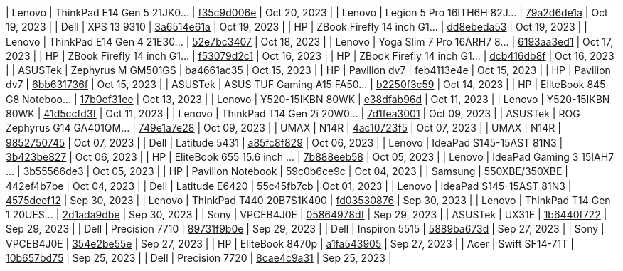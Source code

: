 | Lenovo        | ThinkPad E14 Gen 5 21JK0... | [f35c9d006e](https://linux-hardware.org/?probe=f35c9d006e) | Oct 20, 2023 |
| Lenovo        | Legion 5 Pro 16ITH6H 82J... | [79a2d6de1a](https://linux-hardware.org/?probe=79a2d6de1a) | Oct 19, 2023 |
| Dell          | XPS 13 9310                 | [3a6514e61a](https://linux-hardware.org/?probe=3a6514e61a) | Oct 19, 2023 |
| HP            | ZBook Firefly 14 inch G1... | [dd8ebeda53](https://linux-hardware.org/?probe=dd8ebeda53) | Oct 19, 2023 |
| Lenovo        | ThinkPad E14 Gen 4 21E30... | [52e7bc3407](https://linux-hardware.org/?probe=52e7bc3407) | Oct 18, 2023 |
| Lenovo        | Yoga Slim 7 Pro 16ARH7 8... | [6193aa3ed1](https://linux-hardware.org/?probe=6193aa3ed1) | Oct 17, 2023 |
| HP            | ZBook Firefly 14 inch G1... | [f53079d2c1](https://linux-hardware.org/?probe=f53079d2c1) | Oct 16, 2023 |
| HP            | ZBook Firefly 14 inch G1... | [dcb416db8f](https://linux-hardware.org/?probe=dcb416db8f) | Oct 16, 2023 |
| ASUSTek       | Zephyrus M GM501GS          | [ba4661ac35](https://linux-hardware.org/?probe=ba4661ac35) | Oct 15, 2023 |
| HP            | Pavilion dv7                | [feb4113e4e](https://linux-hardware.org/?probe=feb4113e4e) | Oct 15, 2023 |
| HP            | Pavilion dv7                | [6bb631736f](https://linux-hardware.org/?probe=6bb631736f) | Oct 15, 2023 |
| ASUSTek       | ASUS TUF Gaming A15 FA50... | [b2250f3c59](https://linux-hardware.org/?probe=b2250f3c59) | Oct 14, 2023 |
| HP            | EliteBook 845 G8 Noteboo... | [17b0ef31ee](https://linux-hardware.org/?probe=17b0ef31ee) | Oct 13, 2023 |
| Lenovo        | Y520-15IKBN 80WK            | [e38dfab96d](https://linux-hardware.org/?probe=e38dfab96d) | Oct 11, 2023 |
| Lenovo        | Y520-15IKBN 80WK            | [41d5ccfd3f](https://linux-hardware.org/?probe=41d5ccfd3f) | Oct 11, 2023 |
| Lenovo        | ThinkPad T14 Gen 2i 20W0... | [7d1fea3001](https://linux-hardware.org/?probe=7d1fea3001) | Oct 09, 2023 |
| ASUSTek       | ROG Zephyrus G14 GA401QM... | [749e1a7e28](https://linux-hardware.org/?probe=749e1a7e28) | Oct 09, 2023 |
| UMAX          | N14R                        | [4ac10723f5](https://linux-hardware.org/?probe=4ac10723f5) | Oct 07, 2023 |
| UMAX          | N14R                        | [9852750745](https://linux-hardware.org/?probe=9852750745) | Oct 07, 2023 |
| Dell          | Latitude 5431               | [a85fc8f829](https://linux-hardware.org/?probe=a85fc8f829) | Oct 06, 2023 |
| Lenovo        | IdeaPad S145-15AST 81N3     | [3b423be827](https://linux-hardware.org/?probe=3b423be827) | Oct 06, 2023 |
| HP            | EliteBook 655 15.6 inch ... | [7b888eeb58](https://linux-hardware.org/?probe=7b888eeb58) | Oct 05, 2023 |
| Lenovo        | IdeaPad Gaming 3 15IAH7 ... | [3b55566de3](https://linux-hardware.org/?probe=3b55566de3) | Oct 05, 2023 |
| HP            | Pavilion Notebook           | [59c0b6ce9c](https://linux-hardware.org/?probe=59c0b6ce9c) | Oct 04, 2023 |
| Samsung       | 550XBE/350XBE               | [442ef4b7be](https://linux-hardware.org/?probe=442ef4b7be) | Oct 04, 2023 |
| Dell          | Latitude E6420              | [55c45fb7cb](https://linux-hardware.org/?probe=55c45fb7cb) | Oct 01, 2023 |
| Lenovo        | IdeaPad S145-15AST 81N3     | [4575deef12](https://linux-hardware.org/?probe=4575deef12) | Sep 30, 2023 |
| Lenovo        | ThinkPad T440 20B7S1K400    | [fd03530876](https://linux-hardware.org/?probe=fd03530876) | Sep 30, 2023 |
| Lenovo        | ThinkPad T14 Gen 1 20UES... | [2d1ada9dbe](https://linux-hardware.org/?probe=2d1ada9dbe) | Sep 30, 2023 |
| Sony          | VPCEB4J0E                   | [05864978df](https://linux-hardware.org/?probe=05864978df) | Sep 29, 2023 |
| ASUSTek       | UX31E                       | [1b6440f722](https://linux-hardware.org/?probe=1b6440f722) | Sep 29, 2023 |
| Dell          | Precision 7710              | [89731f9b0e](https://linux-hardware.org/?probe=89731f9b0e) | Sep 29, 2023 |
| Dell          | Inspiron 5515               | [5889ba673d](https://linux-hardware.org/?probe=5889ba673d) | Sep 27, 2023 |
| Sony          | VPCEB4J0E                   | [354e2be55e](https://linux-hardware.org/?probe=354e2be55e) | Sep 27, 2023 |
| HP            | EliteBook 8470p             | [a1fa543905](https://linux-hardware.org/?probe=a1fa543905) | Sep 27, 2023 |
| Acer          | Swift SF14-71T              | [10b657bd75](https://linux-hardware.org/?probe=10b657bd75) | Sep 25, 2023 |
| Dell          | Precision 7720              | [8cae4c9a31](https://linux-hardware.org/?probe=8cae4c9a31) | Sep 25, 2023 |